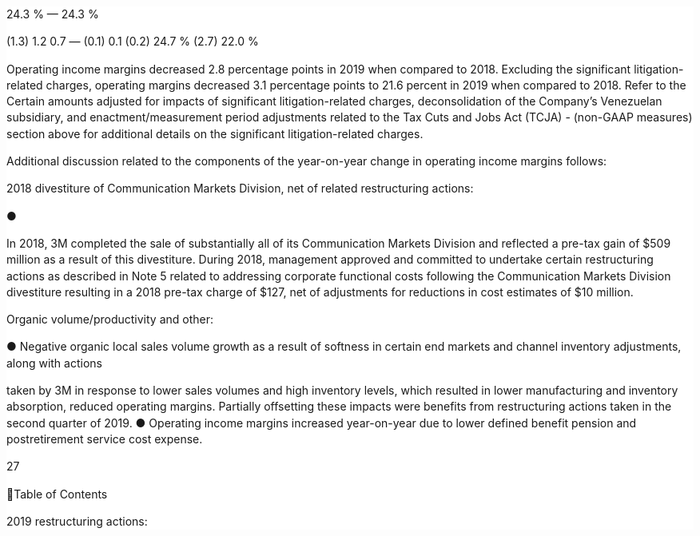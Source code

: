  24.3 %
 —
 24.3 %

 (1.3)
 1.2
 0.7
 —
 (0.1)
 0.1
 (0.2)
 24.7 %
 (2.7)
 22.0 %

Operating income margins decreased 2.8 percentage points in 2019 when compared to 2018. Excluding the significant litigation-related charges, operating
margins decreased 3.1 percentage points to 21.6 percent in 2019 when compared to 2018. Refer to the Certain amounts adjusted for impacts of significant
litigation-related charges, deconsolidation of the Company’s Venezuelan subsidiary, and enactment/measurement period adjustments related to the Tax
Cuts and Jobs Act (TCJA) - (non-GAAP measures) section above for additional details on the significant litigation-related charges.

Additional discussion related to the components of the year-on-year change in operating income margins follows:

2018 divestiture of Communication Markets Division, net of related restructuring actions:

●

In 2018, 3M completed the sale of substantially all of its Communication Markets Division and reflected a pre-tax gain of $509 million as a result of
this divestiture. During 2018, management approved and committed to undertake certain restructuring actions as described in Note 5 related to
addressing corporate functional costs following the Communication Markets Division divestiture resulting in a 2018 pre-tax charge of $127, net of
adjustments for reductions in cost estimates of $10 million.

Organic volume/productivity and other:

● Negative organic local sales volume growth as a result of softness in certain end markets and channel inventory adjustments, along with actions

taken by 3M in response to lower sales volumes and high inventory levels, which resulted in lower manufacturing and inventory absorption, reduced
operating margins. Partially offsetting these impacts were benefits from restructuring actions taken in the second quarter of 2019.
● Operating income margins increased year-on-year due to lower defined benefit pension and postretirement service cost expense.

27

Table of Contents

2019 restructuring actions:
